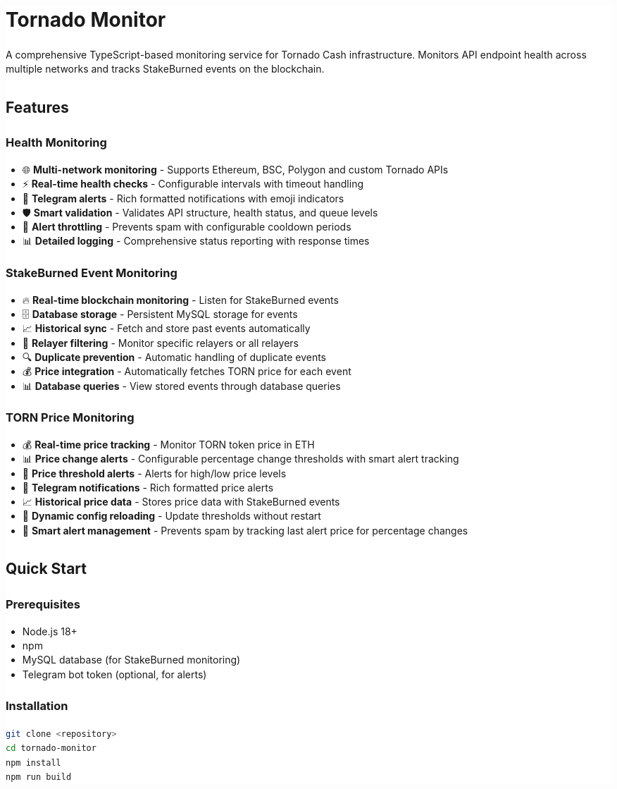 # Tornado Monitor

A comprehensive TypeScript-based monitoring service for Tornado Cash infrastructure. Monitors API endpoint health across multiple networks and tracks StakeBurned events on the blockchain.

## Features

### Health Monitoring
- 🌐 **Multi-network monitoring** - Supports Ethereum, BSC, Polygon and custom Tornado APIs
- ⚡ **Real-time health checks** - Configurable intervals with timeout handling
- 🤖 **Telegram alerts** - Rich formatted notifications with emoji indicators
- 🛡️ **Smart validation** - Validates API structure, health status, and queue levels
- 🚫 **Alert throttling** - Prevents spam with configurable cooldown periods
- 📊 **Detailed logging** - Comprehensive status reporting with response times

### StakeBurned Event Monitoring
- 🔥 **Real-time blockchain monitoring** - Listen for StakeBurned events
- 🗄️ **Database storage** - Persistent MySQL storage for events
- 📈 **Historical sync** - Fetch and store past events automatically
- 🎯 **Relayer filtering** - Monitor specific relayers or all relayers
- 🔍 **Duplicate prevention** - Automatic handling of duplicate events
- 💰 **Price integration** - Automatically fetches TORN price for each event
- 📊 **Database queries** - View stored events through database queries

### TORN Price Monitoring
- 💰 **Real-time price tracking** - Monitor TORN token price in ETH
- 📊 **Price change alerts** - Configurable percentage change thresholds with smart alert tracking
- 🚨 **Price threshold alerts** - Alerts for high/low price levels
- 🤖 **Telegram notifications** - Rich formatted price alerts
- 📈 **Historical price data** - Stores price data with StakeBurned events
- 🔄 **Dynamic config reloading** - Update thresholds without restart
- 🎯 **Smart alert management** - Prevents spam by tracking last alert price for percentage changes

## Quick Start

### Prerequisites

- Node.js 18+ 
- npm
- MySQL database (for StakeBurned monitoring)
- Telegram bot token (optional, for alerts)

### Installation

```bash
git clone <repository>
cd tornado-monitor
npm install
npm run build
```
